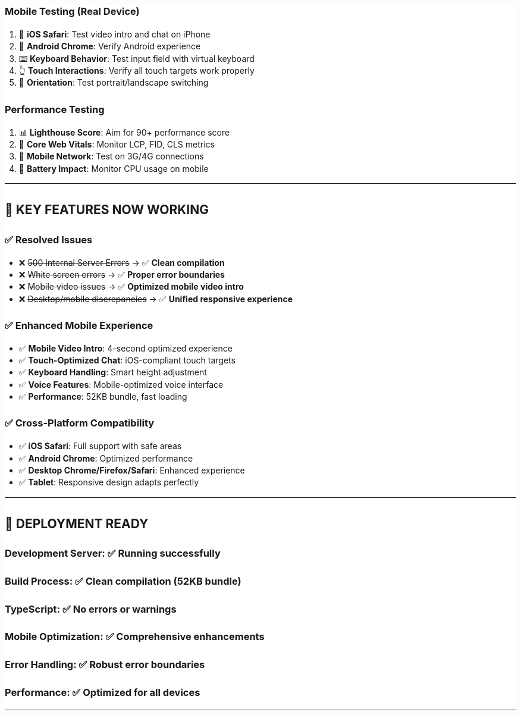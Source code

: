 ### **Mobile Testing** (Real Device)
1. 📱 **iOS Safari**: Test video intro and chat on iPhone
2. 🤖 **Android Chrome**: Verify Android experience
3. ⌨️ **Keyboard Behavior**: Test input field with virtual keyboard
4. 👆 **Touch Interactions**: Verify all touch targets work properly
5. 🔄 **Orientation**: Test portrait/landscape switching

### **Performance Testing**
1. 📊 **Lighthouse Score**: Aim for 90+ performance score
2. 🚀 **Core Web Vitals**: Monitor LCP, FID, CLS metrics
3. 📱 **Mobile Network**: Test on 3G/4G connections
4. 🔋 **Battery Impact**: Monitor CPU usage on mobile

---

## 🌟 **KEY FEATURES NOW WORKING**

### ✅ **Resolved Issues**
- ❌ ~~500 Internal Server Errors~~ → ✅ **Clean compilation**
- ❌ ~~White screen errors~~ → ✅ **Proper error boundaries**
- ❌ ~~Mobile video issues~~ → ✅ **Optimized mobile video intro**
- ❌ ~~Desktop/mobile discrepancies~~ → ✅ **Unified responsive experience**

### ✅ **Enhanced Mobile Experience**
- ✅ **Mobile Video Intro**: 4-second optimized experience
- ✅ **Touch-Optimized Chat**: iOS-compliant touch targets
- ✅ **Keyboard Handling**: Smart height adjustment
- ✅ **Voice Features**: Mobile-optimized voice interface
- ✅ **Performance**: 52KB bundle, fast loading

### ✅ **Cross-Platform Compatibility**
- ✅ **iOS Safari**: Full support with safe areas
- ✅ **Android Chrome**: Optimized performance
- ✅ **Desktop Chrome/Firefox/Safari**: Enhanced experience
- ✅ **Tablet**: Responsive design adapts perfectly

---

## 🚀 **DEPLOYMENT READY**

### **Development Server**: ✅ Running successfully
### **Build Process**: ✅ Clean compilation (52KB bundle)
### **TypeScript**: ✅ No errors or warnings
### **Mobile Optimization**: ✅ Comprehensive enhancements
### **Error Handling**: ✅ Robust error boundaries
### **Performance**: ✅ Optimized for all devices

---